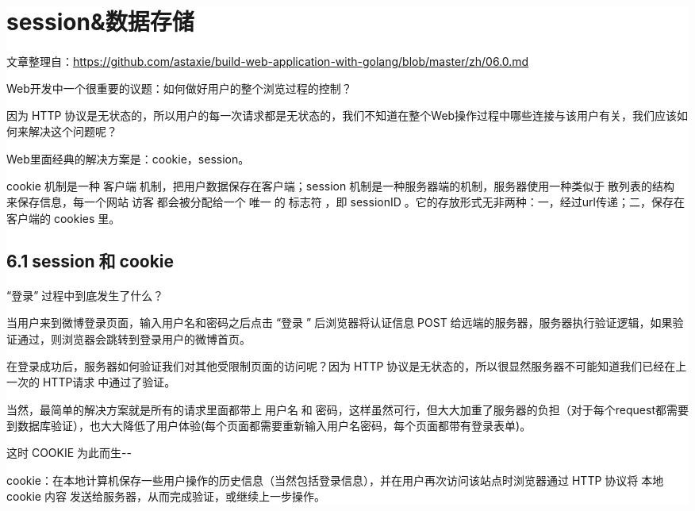 # session&数据存储

文章整理自：https://github.com/astaxie/build-web-application-with-golang/blob/master/zh/06.0.md

Web开发中一个很重要的议题：如何做好用户的整个浏览过程的控制？

因为 HTTP 协议是无状态的，所以用户的每一次请求都是无状态的，我们不知道在整个Web操作过程中哪些连接与该用户有关，我们应该如何来解决这个问题呢？

Web里面经典的解决方案是：cookie，session。

cookie 机制是一种 客户端 机制，把用户数据保存在客户端；session 机制是一种服务器端的机制，服务器使用一种类似于 散列表的结构 来保存信息，每一个网站 访客 都会被分配给一个 唯一 的 标志符 ，即 sessionID 。它的存放形式无非两种：一，经过url传递；二，保存在客户端的 cookies 里。

## 6.1 session 和 cookie

“登录” 过程中到底发生了什么？

当用户来到微博登录页面，输入用户名和密码之后点击 “登录 ” 后浏览器将认证信息  POST 给远端的服务器，服务器执行验证逻辑，如果验证通过，则浏览器会跳转到登录用户的微博首页。

在登录成功后，服务器如何验证我们对其他受限制页面的访问呢？因为 HTTP 协议是无状态的，所以很显然服务器不可能知道我们已经在上一次的 HTTP请求 中通过了验证。

当然，最简单的解决方案就是所有的请求里面都带上 用户名 和 密码，这样虽然可行，但大大加重了服务器的负担（对于每个request都需要到数据库验证），也大大降低了用户体验(每个页面都需要重新输入用户名密码，每个页面都带有登录表单)。

这时 COOKIE 为此而生--

cookie：在本地计算机保存一些用户操作的历史信息（当然包括登录信息），并在用户再次访问该站点时浏览器通过 HTTP 协议将 本地 cookie 内容 发送给服务器，从而完成验证，或继续上一步操作。
